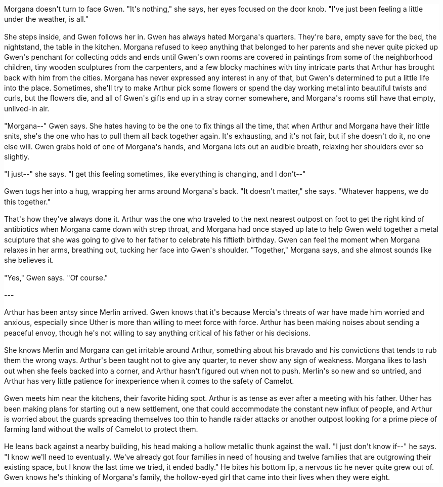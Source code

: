 Morgana doesn't turn to face Gwen. "It's nothing," she says, her eyes focused on the door knob. "I've just been feeling a little under the weather, is all."

She steps inside, and Gwen follows her in. Gwen has always hated Morgana's quarters. They're bare, empty save for the bed, the nightstand, the table in the kitchen. Morgana refused to keep anything that belonged to her parents and she never quite picked up Gwen's penchant for collecting odds and ends until Gwen's own rooms are covered in paintings from some of the neighborhood children, tiny wooden sculptures from the carpenters, and a few blocky machines with tiny intricate parts that Arthur has brought back with him from the cities. Morgana has never expressed any interest in any of that, but Gwen's determined to put a little life into the place. Sometimes, she'll try to make Arthur pick some flowers or spend the day working metal into beautiful twists and curls, but the flowers die, and all of Gwen's gifts end up in a stray corner somewhere, and Morgana's rooms still have that empty, unlived\-in air.

"Morgana\-\-" Gwen says. She hates having to be the one to fix things all the time, that when Arthur and Morgana have their little snits, she's the one who has to pull them all back together again. It's exhausting, and it's not fair, but if she doesn't do it, no one else will. Gwen grabs hold of one of Morgana's hands, and Morgana lets out an audible breath, relaxing her shoulders ever so slightly.

"I just\-\-" she says. "I get this feeling sometimes, like everything is changing, and I don't\-\-"

Gwen tugs her into a hug, wrapping her arms around Morgana's back. "It doesn't matter," she says. "Whatever happens, we do this together."

That's how they've always done it. Arthur was the one who traveled to the next nearest outpost on foot to get the right kind of antibiotics when Morgana came down with strep throat, and Morgana had once stayed up late to help Gwen weld together a metal sculpture that she was going to give to her father to celebrate his fiftieth birthday. Gwen can feel the moment when Morgana relaxes in her arms, breathing out, tucking her face into Gwen's shoulder. "Together," Morgana says, and she almost sounds like she believes it.

"Yes," Gwen says. "Of course."

\-\-\-

Arthur has been antsy since Merlin arrived. Gwen knows that it's because Mercia's threats of war have made him worried and anxious, especially since Uther is more than willing to meet force with force. Arthur has been making noises about sending a peaceful envoy, though he's not willing to say anything critical of his father or his decisions.

She knows Merlin and Morgana can get irritable around Arthur, something about his bravado and his convictions that tends to rub them the wrong ways. Arthur's been taught not to give any quarter, to never show any sign of weakness. Morgana likes to lash out when she feels backed into a corner, and Arthur hasn't figured out when not to push. Merlin's so new and so untried, and Arthur has very little patience for inexperience when it comes to the safety of Camelot.

Gwen meets him near the kitchens, their favorite hiding spot. Arthur is as tense as ever after a meeting with his father. Uther has been making plans for starting out a new settlement, one that could accommodate the constant new influx of people, and Arthur is worried about the guards spreading themselves too thin to handle raider attacks or another outpost looking for a prime piece of farming land without the walls of Camelot to protect them.

He leans back against a nearby building, his head making a hollow metallic thunk against the wall. "I just don't know if\-\-" he says. "I know we'll need to eventually. We've already got four families in need of housing and twelve families that are outgrowing their existing space, but I know the last time we tried, it ended badly." He bites his bottom lip, a nervous tic he never quite grew out of. Gwen knows he's thinking of Morgana's family, the hollow\-eyed girl that came into their lives when they were eight.
